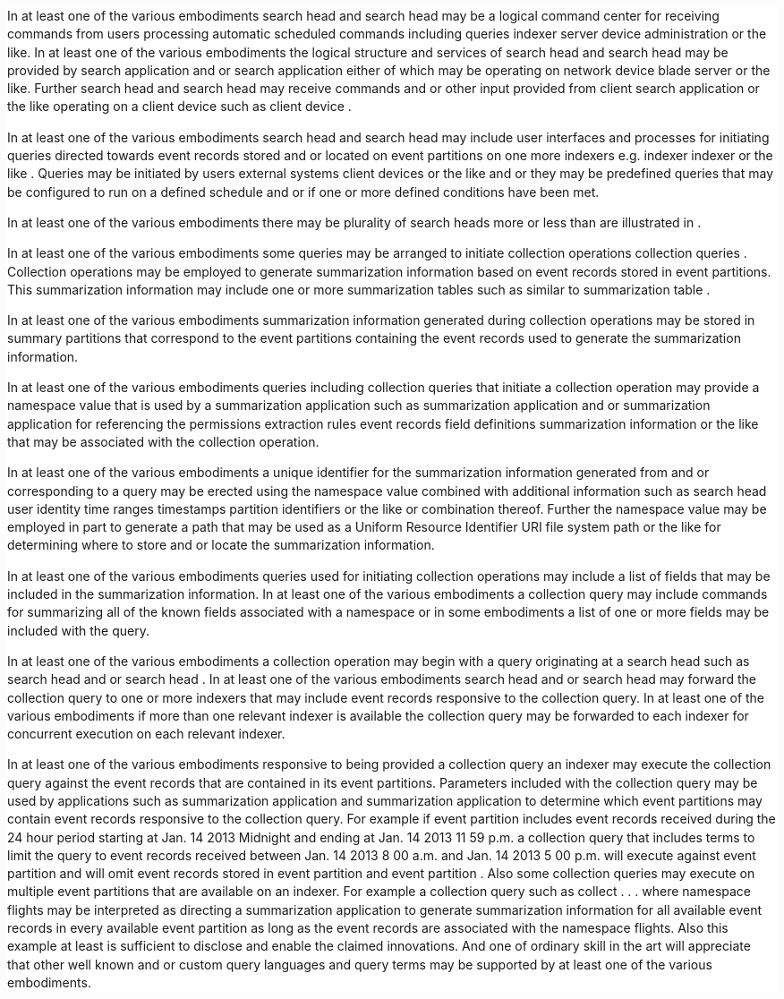 In at least one of the various embodiments search head and search head may be a logical command center for receiving commands from users processing automatic scheduled commands including queries indexer server device administration or the like. In at least one of the various embodiments the logical structure and services of search head and search head may be provided by search application and or search application either of which may be operating on network device blade server or the like. Further search head and search head may receive commands and or other input provided from client search application or the like operating on a client device such as client device .

In at least one of the various embodiments search head and search head may include user interfaces and processes for initiating queries directed towards event records stored and or located on event partitions on one more indexers e.g. indexer indexer or the like . Queries may be initiated by users external systems client devices or the like and or they may be predefined queries that may be configured to run on a defined schedule and or if one or more defined conditions have been met.

In at least one of the various embodiments there may be plurality of search heads more or less than are illustrated in .

In at least one of the various embodiments some queries may be arranged to initiate collection operations collection queries . Collection operations may be employed to generate summarization information based on event records stored in event partitions. This summarization information may include one or more summarization tables such as similar to summarization table .

In at least one of the various embodiments summarization information generated during collection operations may be stored in summary partitions that correspond to the event partitions containing the event records used to generate the summarization information.

In at least one of the various embodiments queries including collection queries that initiate a collection operation may provide a namespace value that is used by a summarization application such as summarization application and or summarization application for referencing the permissions extraction rules event records field definitions summarization information or the like that may be associated with the collection operation.

In at least one of the various embodiments a unique identifier for the summarization information generated from and or corresponding to a query may be erected using the namespace value combined with additional information such as search head user identity time ranges timestamps partition identifiers or the like or combination thereof. Further the namespace value may be employed in part to generate a path that may be used as a Uniform Resource Identifier URI file system path or the like for determining where to store and or locate the summarization information.

In at least one of the various embodiments queries used for initiating collection operations may include a list of fields that may be included in the summarization information. In at least one of the various embodiments a collection query may include commands for summarizing all of the known fields associated with a namespace or in some embodiments a list of one or more fields may be included with the query.

In at least one of the various embodiments a collection operation may begin with a query originating at a search head such as search head and or search head . In at least one of the various embodiments search head and or search head may forward the collection query to one or more indexers that may include event records responsive to the collection query. In at least one of the various embodiments if more than one relevant indexer is available the collection query may be forwarded to each indexer for concurrent execution on each relevant indexer.

In at least one of the various embodiments responsive to being provided a collection query an indexer may execute the collection query against the event records that are contained in its event partitions. Parameters included with the collection query may be used by applications such as summarization application and summarization application to determine which event partitions may contain event records responsive to the collection query. For example if event partition includes event records received during the 24 hour period starting at Jan. 14 2013 Midnight and ending at Jan. 14 2013 11 59 p.m. a collection query that includes terms to limit the query to event records received between Jan. 14 2013 8 00 a.m. and Jan. 14 2013 5 00 p.m. will execute against event partition and will omit event records stored in event partition and event partition . Also some collection queries may execute on multiple event partitions that are available on an indexer. For example a collection query such as collect . . . where namespace flights may be interpreted as directing a summarization application to generate summarization information for all available event records in every available event partition as long as the event records are associated with the namespace flights. Also this example at least is sufficient to disclose and enable the claimed innovations. And one of ordinary skill in the art will appreciate that other well known and or custom query languages and query terms may be supported by at least one of the various embodiments.
